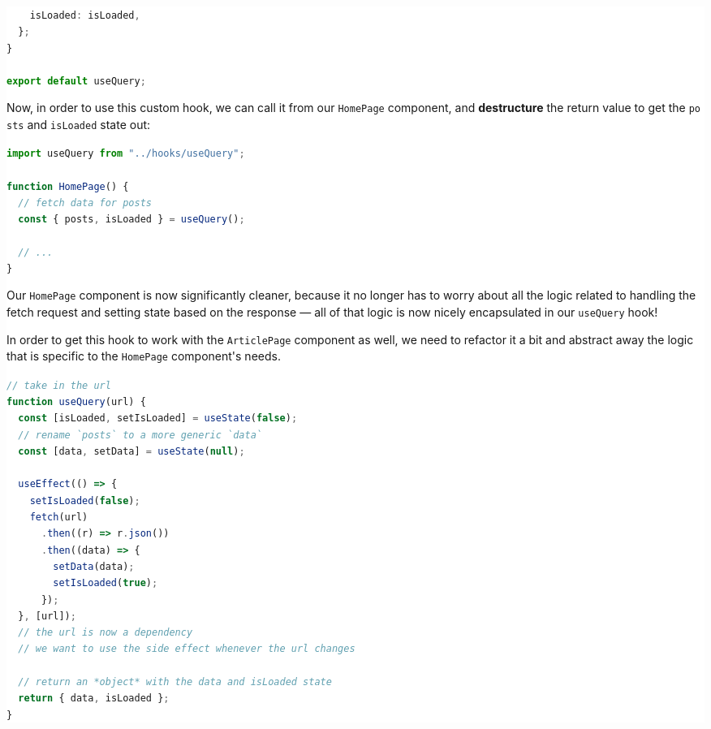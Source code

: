 ```js
    isLoaded: isLoaded,
  };
}

export default useQuery;
```

Now, in order to use this custom hook, we can call it from our `HomePage`
component, and **destructure** the return value to get the `posts` and
`isLoaded` state out:

```js
import useQuery from "../hooks/useQuery";

function HomePage() {
  // fetch data for posts
  const { posts, isLoaded } = useQuery();

  // ...
}
```

Our `HomePage` component is now significantly cleaner, because it no longer has
to worry about all the logic related to handling the fetch request and setting
state based on the response &mdash; all of that logic is now nicely encapsulated
in our `useQuery` hook!

In order to get this hook to work with the `ArticlePage` component as well, we
need to refactor it a bit and abstract away the logic that is specific to the
`HomePage` component's needs.

```js
// take in the url
function useQuery(url) {
  const [isLoaded, setIsLoaded] = useState(false);
  // rename `posts` to a more generic `data`
  const [data, setData] = useState(null);

  useEffect(() => {
    setIsLoaded(false);
    fetch(url)
      .then((r) => r.json())
      .then((data) => {
        setData(data);
        setIsLoaded(true);
      });
  }, [url]);
  // the url is now a dependency
  // we want to use the side effect whenever the url changes

  // return an *object* with the data and isLoaded state
  return { data, isLoaded };
}
```


[title]: https://developer.mozilla.org/en-US/docs/Web/HTML/Element/title
[destructure rename]: https://wesbos.com/destructuring-renaming
[react state faq]: https://reactjs.org/docs/hooks-faq.html#should-i-use-one-or-many-state-variables
[use-reducer]: https://reactjs.org/docs/hooks-reference.html#usereducer
[memoization]: https://flaviocopes.com/javascript-memoization/
[fetch cancel]: https://davidwalsh.name/cancel-fetch
[react query]: https://react-query.tanstack.com/
[router hooks]: https://reactrouter.com/web/api/Hooks
[redux hooks]: https://react-redux.js.org/api/hooks
[awesome hooks]: https://github.com/rehooks/awesome-react-hooks